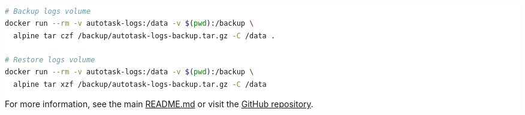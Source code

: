 ```bash
# Backup logs volume
docker run --rm -v autotask-logs:/data -v $(pwd):/backup \
  alpine tar czf /backup/autotask-logs-backup.tar.gz -C /data .

# Restore logs volume
docker run --rm -v autotask-logs:/data -v $(pwd):/backup \
  alpine tar xzf /backup/autotask-logs-backup.tar.gz -C /data
```

For more information, see the main [README.md](README.md) or visit the [GitHub repository](https://github.com/asachs01/autotask-mcp). 